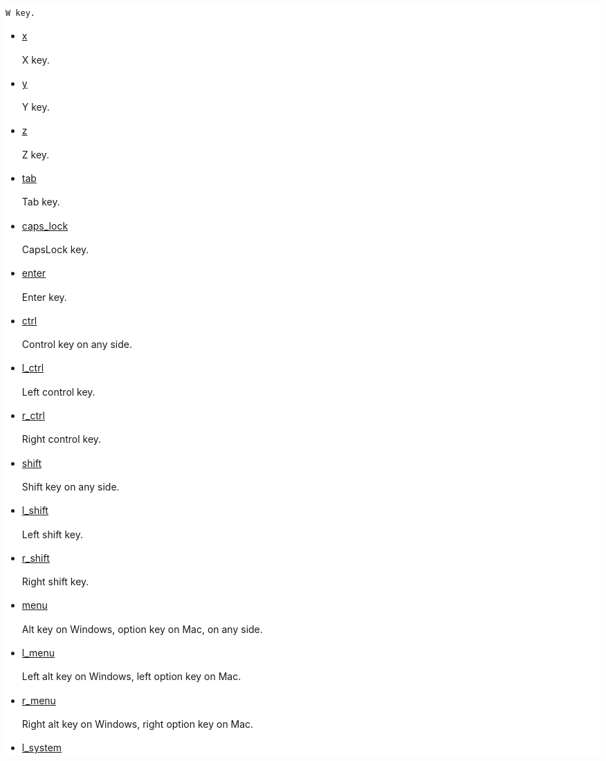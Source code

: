     W key. 

* [x](group___h_i_d_1gga912f74cfa86bfd7af0ee6bb9010eba51a9dd4e461268c8034f5c8564e155c67a6.md)

    X key. 

* [y](group___h_i_d_1gga912f74cfa86bfd7af0ee6bb9010eba51a415290769594460e2e485922904f345d.md)

    Y key. 

* [z](group___h_i_d_1gga912f74cfa86bfd7af0ee6bb9010eba51afbade9e36a3f36d3d676c1b808451dd7.md)

    Z key. 

* [tab](group___h_i_d_1gga912f74cfa86bfd7af0ee6bb9010eba51ae7f8cbd87d347be881cba92dad128518.md)

    Tab key. 

* [caps_lock](group___h_i_d_1gga912f74cfa86bfd7af0ee6bb9010eba51a5605274e348d557ceb0f9ea356fa93e7.md)

    CapsLock key. 

* [enter](group___h_i_d_1gga912f74cfa86bfd7af0ee6bb9010eba51ae2a7106f1cc8bb1e1318df70aa0a3540.md)

    Enter key. 

* [ctrl](group___h_i_d_1gga912f74cfa86bfd7af0ee6bb9010eba51abbf7ea1d373e03d16d1418909b05eaf6.md)

    Control key on any side. 

* [l_ctrl](group___h_i_d_1gga912f74cfa86bfd7af0ee6bb9010eba51a885aa465a85ddd9e21708e08ad24c16c.md)

    Left control key. 

* [r_ctrl](group___h_i_d_1gga912f74cfa86bfd7af0ee6bb9010eba51aee74c51937ccc0d39c5fb60c84d43a77.md)

    Right control key. 

* [shift](group___h_i_d_1gga912f74cfa86bfd7af0ee6bb9010eba51a2ab64f4ee279e5baf7ab7059b15e6d12.md)

    Shift key on any side. 

* [l_shift](group___h_i_d_1gga912f74cfa86bfd7af0ee6bb9010eba51aedc7eb43a68f6e289d3f5cede5e2bf58.md)

    Left shift key. 

* [r_shift](group___h_i_d_1gga912f74cfa86bfd7af0ee6bb9010eba51a967d030ffd65f6c9551ab7c0dbac8fd3.md)

    Right shift key. 

* [menu](group___h_i_d_1gga912f74cfa86bfd7af0ee6bb9010eba51a8d6ab84ca2af9fccd4e4048694176ebf.md)

    Alt key on Windows, option key on Mac, on any side. 

* [l_menu](group___h_i_d_1gga912f74cfa86bfd7af0ee6bb9010eba51a9b1f9dae5aecba1346f36e8bcd16bbdb.md)

    Left alt key on Windows, left option key on Mac. 

* [r_menu](group___h_i_d_1gga912f74cfa86bfd7af0ee6bb9010eba51a30d6a6895db1a5f29b1679061551c9f0.md)

    Right alt key on Windows, right option key on Mac. 

* [l_system](group___h_i_d_1gga912f74cfa86bfd7af0ee6bb9010eba51a25c94599657fb4632c67bfa1062a02a8.md)
